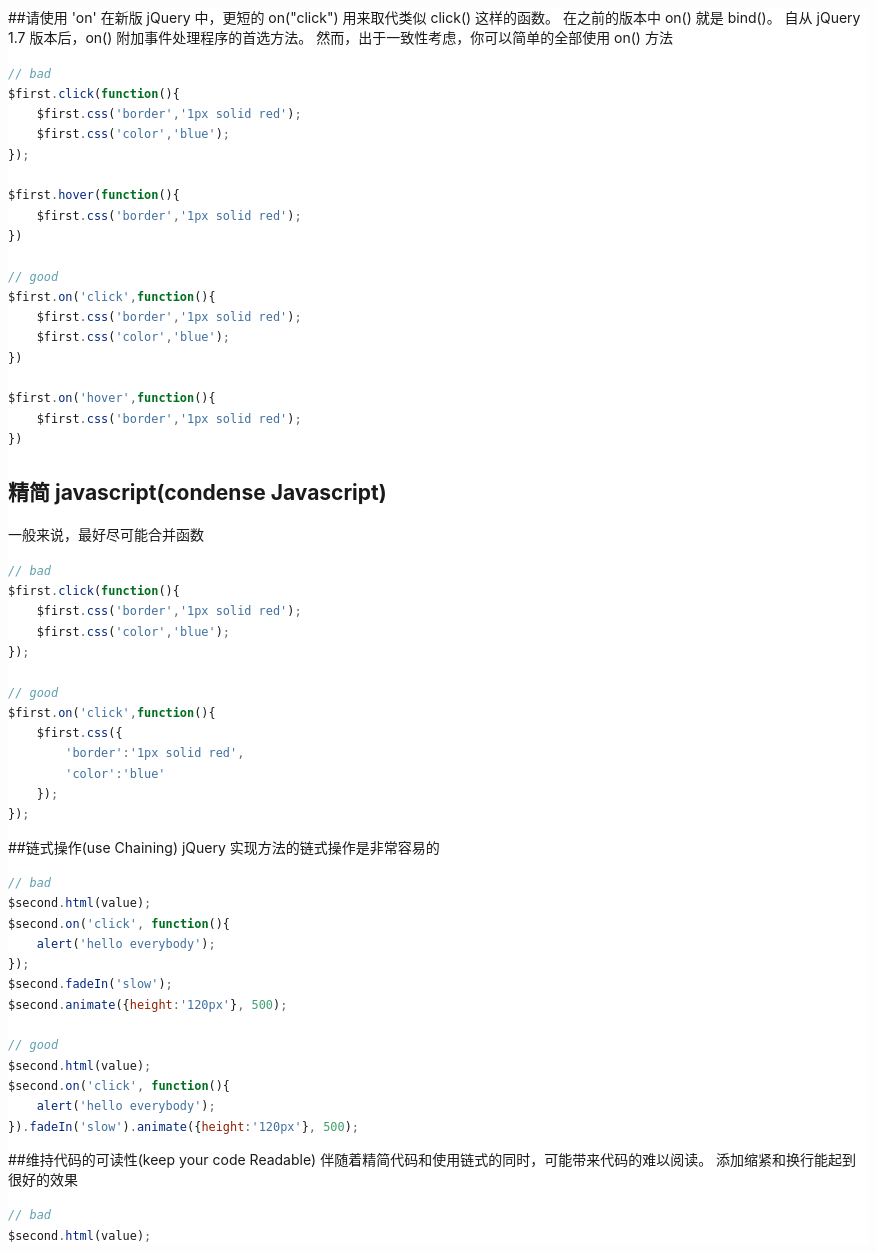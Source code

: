 ##请使用 'on'
在新版 jQuery 中，更短的 on("click") 用来取代类似 click() 这样的函数。 在之前的版本中 on() 就是 bind()。 自从 jQuery 1.7 版本后，on() 附加事件处理程序的首选方法。 然而，出于一致性考虑，你可以简单的全部使用 on() 方法
```javascript
// bad
$first.click(function(){
    $first.css('border','1px solid red');
    $first.css('color','blue');
});

$first.hover(function(){
    $first.css('border','1px solid red');
})

// good
$first.on('click',function(){
    $first.css('border','1px solid red');
    $first.css('color','blue');
})

$first.on('hover',function(){
    $first.css('border','1px solid red');
})
```

## 精简 javascript(condense Javascript)
一般来说，最好尽可能合并函数
```javascript
// bad
$first.click(function(){
    $first.css('border','1px solid red');
    $first.css('color','blue');
});

// good
$first.on('click',function(){
    $first.css({
        'border':'1px solid red',
        'color':'blue'
    });
});
```
##链式操作(use Chaining)
jQuery 实现方法的链式操作是非常容易的
```javascript
// bad
$second.html(value);
$second.on('click', function(){
    alert('hello everybody');
});
$second.fadeIn('slow');
$second.animate({height:'120px'}, 500);

// good
$second.html(value);
$second.on('click', function(){
    alert('hello everybody');
}).fadeIn('slow').animate({height:'120px'}, 500);
```
##维持代码的可读性(keep your code Readable)
伴随着精简代码和使用链式的同时，可能带来代码的难以阅读。 添加缩紧和换行能起到很好的效果
```javascript
// bad
$second.html(value);
```